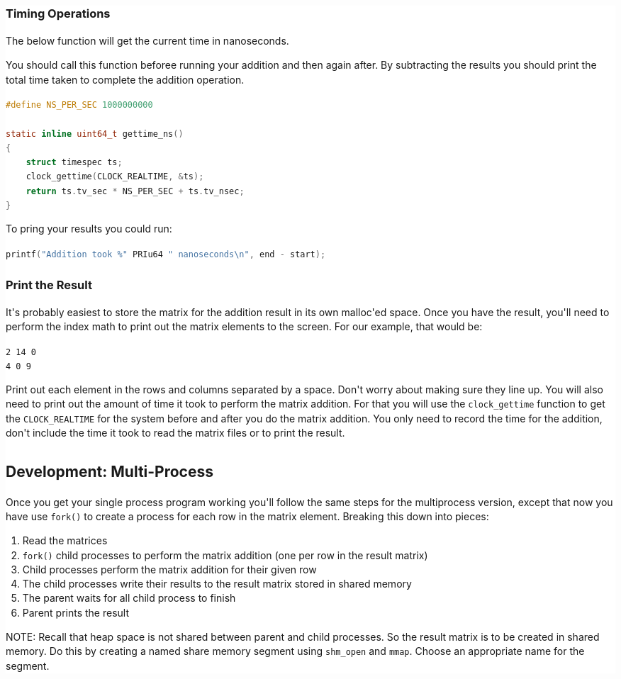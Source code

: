 ### Timing Operations
The below function will get the current time in nanoseconds.

You should call this function beforee running your addition and then again after. By subtracting the results you should print the total time taken to complete the addition operation.

```c
#define NS_PER_SEC 1000000000

static inline uint64_t gettime_ns()
{
    struct timespec ts;
    clock_gettime(CLOCK_REALTIME, &ts);
    return ts.tv_sec * NS_PER_SEC + ts.tv_nsec;
}
```

To pring your results you could run:

```c
printf("Addition took %" PRIu64 " nanoseconds\n", end - start);
```

### Print the Result

It's probably easiest to store the matrix for the addition result in its own malloc'ed space.  Once you have the result, you'll need to perform the index math to print out the matrix elements to the screen.  For our example, that would be:

```text
2 14 0
4 0 9
```

Print out each element in the rows and columns separated by a space.  Don't worry about making sure they line up.  You will also need to print out the amount of time it took to perform the matrix addition.  For that you will use the ```clock_gettime``` function to get the ```CLOCK_REALTIME``` for the system before and after you do the matrix addition.  You only need to record the time for the addition, don't include the time it took to read the matrix files or to print the result.

## Development: Multi-Process

Once you get your single process program working you'll follow the same steps for the multiprocess version, except that now you have use ```fork()``` to create a process for each row in the matrix element.  Breaking this down into pieces:

1. Read the matrices
2. ```fork()``` child processes to perform the matrix addition (one per row in the result matrix)
3. Child processes perform the matrix addition for their given row
4. The child processes write their results to the result matrix stored in shared memory
5. The parent waits for all child process to finish
6. Parent prints the result

NOTE: Recall that heap space is not shared between parent and child processes.  So the result matrix is to be created in shared memory.  Do this by creating a named share memory segment using ```shm_open``` and ```mmap```.  Choose an appropriate name for the segment.
